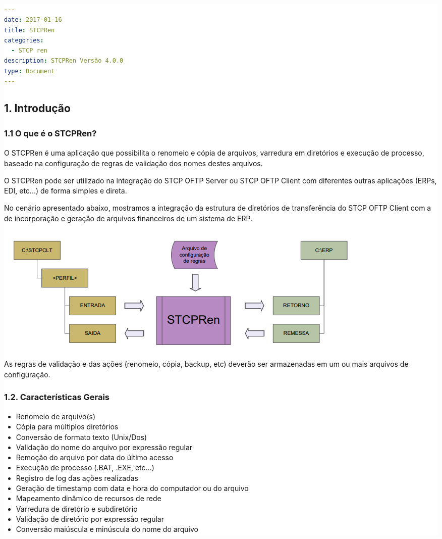 ```yaml
---
date: 2017-01-16
title: STCPRen
categories:
  - STCP ren
description: STCPRen Versão 4.0.0 
type: Document
---
```




## **1. Introdução** 

### 1.1 O que é o STCPRen?    

O STCPRen é uma aplicação que possibilita o renomeio e cópia de arquivos, varredura em diretórios e execução de processo, baseado na configuração de regras de validação dos nomes destes arquivos.

O STCPRen pode ser utilizado na integração do STCP OFTP Server ou STCP OFTP Client com diferentes outras aplicações (ERPs, EDI, etc...) de forma simples e direta.

No cenário apresentado abaixo, mostramos a integração da estrutura de diretórios de transferência do STCP OFTP Client com a de incorporação e geração de arquivos financeiros de um sistema de ERP.

![](/images/imagem2/imgR165.png) 

As regras de validação e das ações (renomeio, cópia, backup, etc) deverão ser armazenadas em um ou mais arquivos de configuração.

### 1.2. Características Gerais

* Renomeio de arquivo(s)  
* Cópia para múltiplos diretórios  
* Conversão de formato texto (Unix/Dos)  
* Validação do nome do arquivo por expressão regular   
* Remoção do arquivo por data do último acesso   
* Execução de processo (.BAT, .EXE, etc...)  
* Registro de log das ações realizadas  
* Geração de timestamp com data e hora do computador ou do arquivo  
* Mapeamento dinâmico de recursos de rede  
* Varredura de diretório e subdiretório  
* Validação de diretório por expressão regular  
* Conversão maiúscula e minúscula do nome do arquivo  
